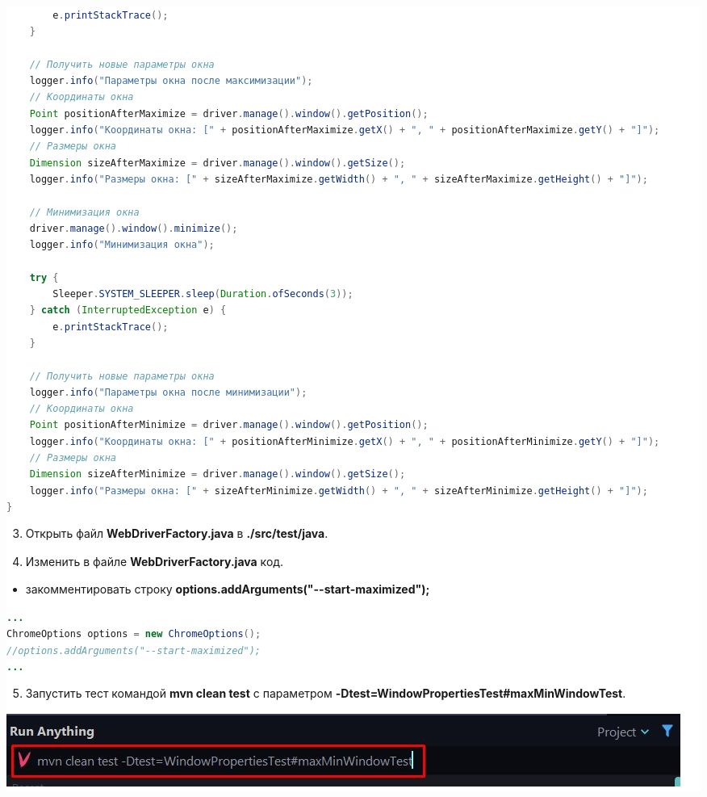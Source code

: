 ```java
        e.printStackTrace();
    }

    // Получить новые параметры окна
    logger.info("Параметры окна после максимизации");
    // Координаты окна
    Point positionAfterMaximize = driver.manage().window().getPosition();
    logger.info("Координаты окна: [" + positionAfterMaximize.getX() + ", " + positionAfterMaximize.getY() + "]");
    // Размеры окна
    Dimension sizeAfterMaximize = driver.manage().window().getSize();
    logger.info("Размеры окна: [" + sizeAfterMaximize.getWidth() + ", " + sizeAfterMaximize.getHeight() + "]");

    // Минимизация окна
    driver.manage().window().minimize();
    logger.info("Минимизация окна");

    try {
        Sleeper.SYSTEM_SLEEPER.sleep(Duration.ofSeconds(3));
    } catch (InterruptedException e) {
        e.printStackTrace();
    }

    // Получить новые параметры окна
    logger.info("Параметры окна после минимизации");
    // Координаты окна
    Point positionAfterMinimize = driver.manage().window().getPosition();
    logger.info("Координаты окна: [" + positionAfterMinimize.getX() + ", " + positionAfterMinimize.getY() + "]");
    // Размеры окна
    Dimension sizeAfterMinimize = driver.manage().window().getSize();
    logger.info("Размеры окна: [" + sizeAfterMinimize.getWidth() + ", " + sizeAfterMinimize.getHeight() + "]");
}
```

3. Открыть файл **WebDriverFactory.java** в **./src/test/java**.

4. Изменить в файле **WebDriverFactory.java** код.

* закомментировать строку **options.addArguments("--start-maximized");**

```java
...
ChromeOptions options = new ChromeOptions();
//options.addArguments("--start-maximized");
...
```
   
5. Запустить тест командой **mvn clean test** с параметром **-Dtest=WindowPropertiesTest#maxMinWindowTest**.

![New Maven Project - Запуск теста](./_Files/2.%20New%20Project/18.jpg "New Maven Project - Запуск теста")
